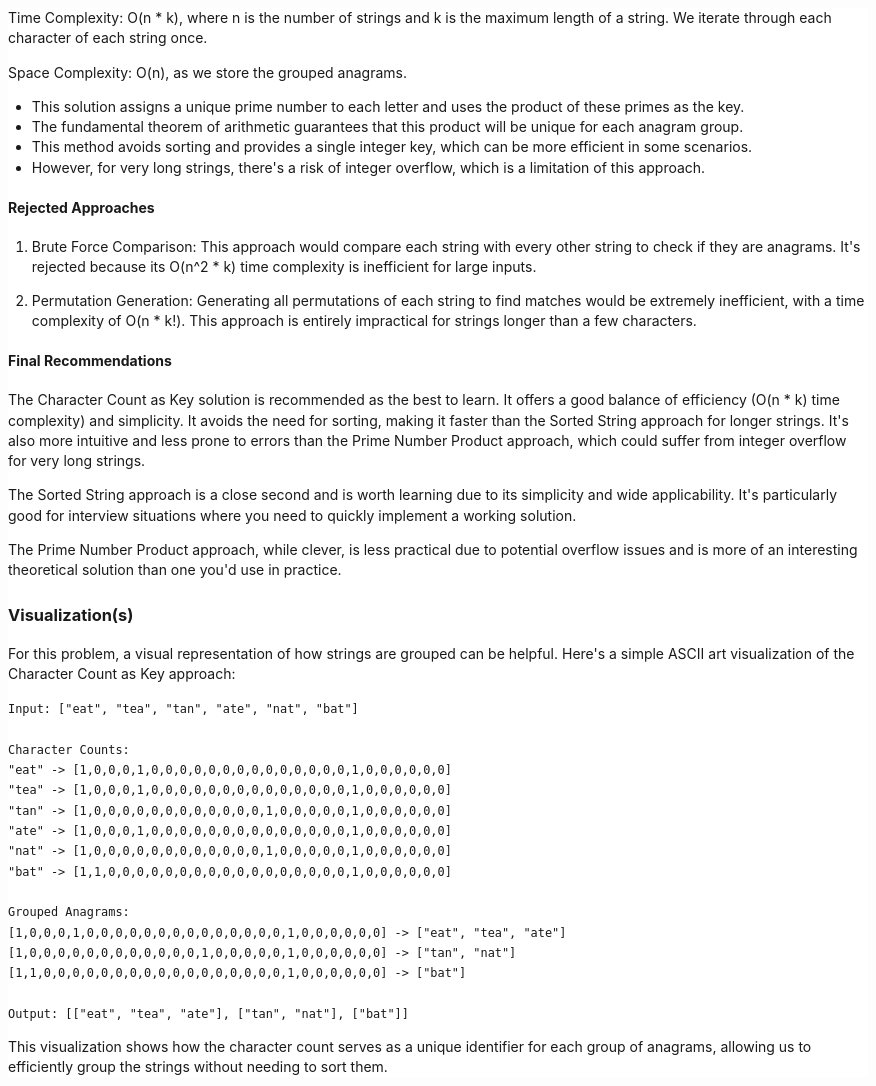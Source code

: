 Time Complexity: O(n \* k), where n is the number of strings and k is the maximum length of a string. We iterate through each character of each string once.

Space Complexity: O(n), as we store the grouped anagrams.

- This solution assigns a unique prime number to each letter and uses the product of these primes as the key.
- The fundamental theorem of arithmetic guarantees that this product will be unique for each anagram group.
- This method avoids sorting and provides a single integer key, which can be more efficient in some scenarios.
- However, for very long strings, there's a risk of integer overflow, which is a limitation of this approach.

#### Rejected Approaches

1. Brute Force Comparison: This approach would compare each string with every other string to check if they are anagrams. It's rejected because its O(n^2 \* k) time complexity is inefficient for large inputs.

2. Permutation Generation: Generating all permutations of each string to find matches would be extremely inefficient, with a time complexity of O(n \* k!). This approach is entirely impractical for strings longer than a few characters.

#### Final Recommendations

The Character Count as Key solution is recommended as the best to learn. It offers a good balance of efficiency (O(n \* k) time complexity) and simplicity. It avoids the need for sorting, making it faster than the Sorted String approach for longer strings. It's also more intuitive and less prone to errors than the Prime Number Product approach, which could suffer from integer overflow for very long strings.

The Sorted String approach is a close second and is worth learning due to its simplicity and wide applicability. It's particularly good for interview situations where you need to quickly implement a working solution.

The Prime Number Product approach, while clever, is less practical due to potential overflow issues and is more of an interesting theoretical solution than one you'd use in practice.

### Visualization(s)

For this problem, a visual representation of how strings are grouped can be helpful. Here's a simple ASCII art visualization of the Character Count as Key approach:

```
Input: ["eat", "tea", "tan", "ate", "nat", "bat"]

Character Counts:
"eat" -> [1,0,0,0,1,0,0,0,0,0,0,0,0,0,0,0,0,0,0,1,0,0,0,0,0,0]
"tea" -> [1,0,0,0,1,0,0,0,0,0,0,0,0,0,0,0,0,0,0,1,0,0,0,0,0,0]
"tan" -> [1,0,0,0,0,0,0,0,0,0,0,0,0,1,0,0,0,0,0,1,0,0,0,0,0,0]
"ate" -> [1,0,0,0,1,0,0,0,0,0,0,0,0,0,0,0,0,0,0,1,0,0,0,0,0,0]
"nat" -> [1,0,0,0,0,0,0,0,0,0,0,0,0,1,0,0,0,0,0,1,0,0,0,0,0,0]
"bat" -> [1,1,0,0,0,0,0,0,0,0,0,0,0,0,0,0,0,0,0,1,0,0,0,0,0,0]

Grouped Anagrams:
[1,0,0,0,1,0,0,0,0,0,0,0,0,0,0,0,0,0,0,1,0,0,0,0,0,0] -> ["eat", "tea", "ate"]
[1,0,0,0,0,0,0,0,0,0,0,0,0,1,0,0,0,0,0,1,0,0,0,0,0,0] -> ["tan", "nat"]
[1,1,0,0,0,0,0,0,0,0,0,0,0,0,0,0,0,0,0,1,0,0,0,0,0,0] -> ["bat"]

Output: [["eat", "tea", "ate"], ["tan", "nat"], ["bat"]]
```

This visualization shows how the character count serves as a unique identifier for each group of anagrams, allowing us to efficiently group the strings without needing to sort them.
